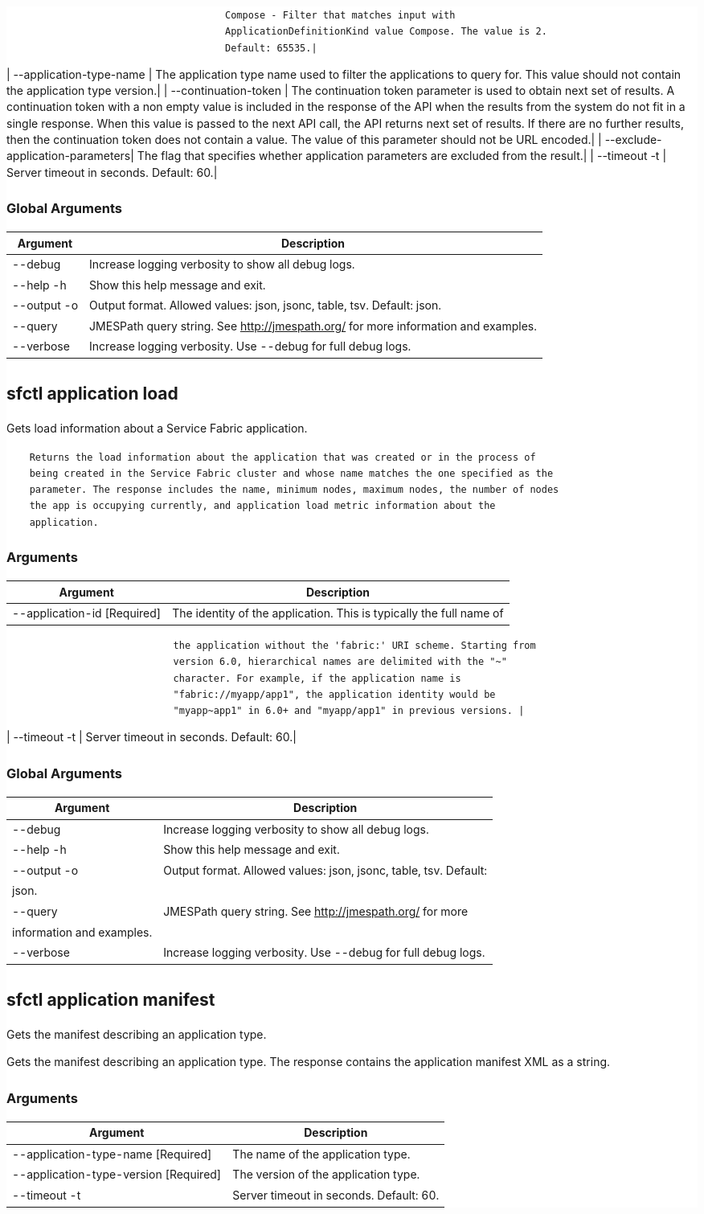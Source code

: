                                           Compose - Filter that matches input with
                                          ApplicationDefinitionKind value Compose. The value is 2.
                                          Default: 65535.|
| --application-type-name      | The application type name used to filter the applications to             query for. This value should not contain the application type             version.|
| --continuation-token         | The continuation token parameter is used to obtain next set of             results. A continuation token with a non empty value is             included in the response of the API when the results from the             system do not fit in a single response. When this value is             passed to the next API call, the API returns next set of             results. If there are no further results, then the continuation             token does not contain a value. The value of this parameter             should not be URL encoded.|
| --exclude-application-parameters| The flag that specifies whether application parameters are             excluded from the result.|
| --timeout -t                 | Server timeout in seconds.  Default: 60.|

### Global Arguments

|Argument|Description|
| --- | --- |
| --debug                      | Increase logging verbosity to show all debug logs.|
| --help -h                    | Show this help message and exit.|
| --output -o                  | Output format.  Allowed values: json, jsonc, table, tsv.             Default: json.|
| --query                      | JMESPath query string. See http://jmespath.org/ for more             information and examples.|
| --verbose                    | Increase logging verbosity. Use --debug for full debug logs.|

## sfctl application load
Gets load information about a Service Fabric application.

        Returns the load information about the application that was created or in the process of
        being created in the Service Fabric cluster and whose name matches the one specified as the
        parameter. The response includes the name, minimum nodes, maximum nodes, the number of nodes
        the app is occupying currently, and application load metric information about the
        application.

### Arguments
|Argument|Description|
| --- | --- |
|--application-id [Required]| The identity of the application. This is typically the full name of
                                 the application without the 'fabric:' URI scheme. Starting from
                                 version 6.0, hierarchical names are delimited with the "~"
                                 character. For example, if the application name is
                                 "fabric://myapp/app1", the application identity would be
                                 "myapp~app1" in 6.0+ and "myapp/app1" in previous versions. |
| --timeout -t               | Server timeout in seconds.  Default: 60.|

### Global Arguments
|Argument|Description|
| --- | --- |
|--debug                    | Increase logging verbosity to show all debug logs.|
    --help -h                  | Show this help message and exit.|
    --output -o                | Output format.  Allowed values: json, jsonc, table, tsv.  Default:
                                 json.|
    --query                    | JMESPath query string. See http://jmespath.org/ for more
                                 information and examples.|
    --verbose                  | Increase logging verbosity. Use --debug for full debug logs.|

## sfctl application manifest
Gets the manifest describing an application type.
        
Gets the manifest describing an application type. The response contains the application manifest XML as a string.

### Arguments

|Argument|Description|
| --- | --- |
| --application-type-name    [Required]| The name of the application type.|
| --application-type-version [Required]| The version of the application type.|
| --timeout -t                      | Server timeout in seconds.  Default: 60.|
